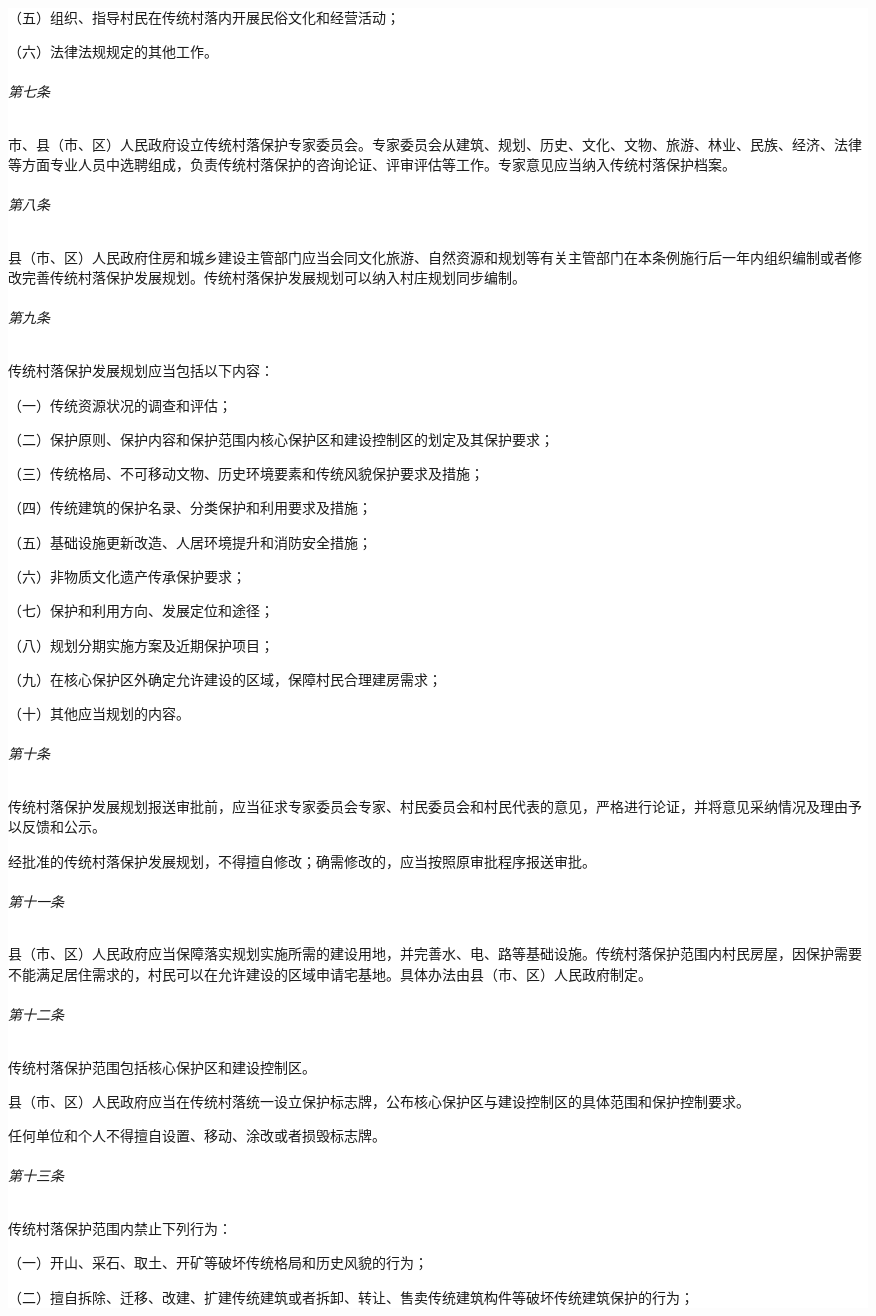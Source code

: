 （五）组织、指导村民在传统村落内开展民俗文化和经营活动；

（六）法律法规规定的其他工作。

###### 第七条

市、县（市、区）人民政府设立传统村落保护专家委员会。专家委员会从建筑、规划、历史、文化、文物、旅游、林业、民族、经济、法律等方面专业人员中选聘组成，负责传统村落保护的咨询论证、评审评估等工作。专家意见应当纳入传统村落保护档案。

###### 第八条

县（市、区）人民政府住房和城乡建设主管部门应当会同文化旅游、自然资源和规划等有关主管部门在本条例施行后一年内组织编制或者修改完善传统村落保护发展规划。传统村落保护发展规划可以纳入村庄规划同步编制。

###### 第九条

传统村落保护发展规划应当包括以下内容：

（一）传统资源状况的调查和评估；

（二）保护原则、保护内容和保护范围内核心保护区和建设控制区的划定及其保护要求；

（三）传统格局、不可移动文物、历史环境要素和传统风貌保护要求及措施；

（四）传统建筑的保护名录、分类保护和利用要求及措施；

（五）基础设施更新改造、人居环境提升和消防安全措施；

（六）非物质文化遗产传承保护要求；

（七）保护和利用方向、发展定位和途径；

（八）规划分期实施方案及近期保护项目；

（九）在核心保护区外确定允许建设的区域，保障村民合理建房需求；

（十）其他应当规划的内容。

###### 第十条

传统村落保护发展规划报送审批前，应当征求专家委员会专家、村民委员会和村民代表的意见，严格进行论证，并将意见采纳情况及理由予以反馈和公示。

经批准的传统村落保护发展规划，不得擅自修改；确需修改的，应当按照原审批程序报送审批。

###### 第十一条

县（市、区）人民政府应当保障落实规划实施所需的建设用地，并完善水、电、路等基础设施。传统村落保护范围内村民房屋，因保护需要不能满足居住需求的，村民可以在允许建设的区域申请宅基地。具体办法由县（市、区）人民政府制定。

###### 第十二条

传统村落保护范围包括核心保护区和建设控制区。

县（市、区）人民政府应当在传统村落统一设立保护标志牌，公布核心保护区与建设控制区的具体范围和保护控制要求。

任何单位和个人不得擅自设置、移动、涂改或者损毁标志牌。

###### 第十三条

传统村落保护范围内禁止下列行为：

（一）开山、采石、取土、开矿等破坏传统格局和历史风貌的行为；

（二）擅自拆除、迁移、改建、扩建传统建筑或者拆卸、转让、售卖传统建筑构件等破坏传统建筑保护的行为；
